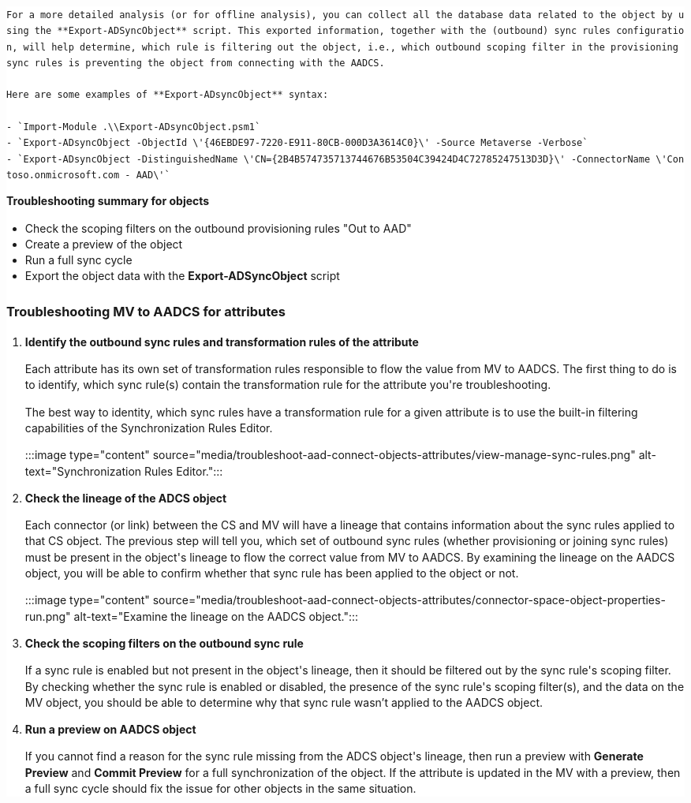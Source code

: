     For a more detailed analysis (or for offline analysis), you can collect all the database data related to the object by using the **Export-ADSyncObject** script. This exported information, together with the (outbound) sync rules configuration, will help determine, which rule is filtering out the object, i.e., which outbound scoping filter in the provisioning sync rules is preventing the object from connecting with the AADCS.

    Here are some examples of **Export-ADsyncObject** syntax:

    - `Import-Module .\\Export-ADsyncObject.psm1`
    - `Export-ADsyncObject -ObjectId \'{46EBDE97-7220-E911-80CB-000D3A3614C0}\' -Source Metaverse -Verbose`
    - `Export-ADsyncObject -DistinguishedName \'CN={2B4B574735713744676B53504C39424D4C72785247513D3D}\' -ConnectorName \'Contoso.onmicrosoft.com - AAD\'`


**Troubleshooting summary for objects**

- Check the scoping filters on the outbound provisioning rules "Out to AAD"
- Create a preview of the object
- Run a full sync cycle
- Export the object data with the **Export-ADSyncObject** script

### Troubleshooting MV to AADCS for attributes

1. **Identify the outbound sync rules and transformation rules of the attribute**

    Each attribute has its own set of transformation rules responsible to flow the value from MV to AADCS. The first thing to do is to identify, which sync rule(s) contain the transformation rule for the attribute you're troubleshooting.

    The best way to identity, which sync rules have a transformation rule for a given attribute is to use the built-in filtering capabilities of the Synchronization Rules Editor.

    :::image type="content" source="media/troubleshoot-aad-connect-objects-attributes/view-manage-sync-rules.png" alt-text="Synchronization Rules Editor.":::

2. **Check the lineage of the ADCS object**

    Each connector (or link) between the CS and MV will have a lineage that contains information about the sync rules applied to that CS object. The previous step will tell you, which set of outbound sync rules (whether provisioning or joining sync rules) must be present in the object's lineage to flow the correct value from MV to AADCS. By examining the lineage on the AADCS object, you will be able to confirm whether that sync rule has been applied to the object or not.

    :::image type="content" source="media/troubleshoot-aad-connect-objects-attributes/connector-space-object-properties-run.png" alt-text="Examine the lineage on the AADCS object.":::

 3. **Check the scoping filters on the outbound sync rule**

    If a sync rule is enabled but not present in the object's lineage, then it should be filtered out by the sync rule's scoping filter. By checking whether the sync rule is enabled or disabled, the presence of the sync rule's scoping filter(s), and the data on the MV object, you should be able to determine why that sync rule wasn’t applied to the AADCS object.


4. **Run a preview on AADCS object**

    If you cannot find a reason for the sync rule missing from the ADCS object's lineage, then run a preview with **Generate Preview** and **Commit Preview** for a full synchronization of the object. If the attribute is updated in the MV with a preview, then a full sync cycle should fix the issue for other objects in the same situation.
